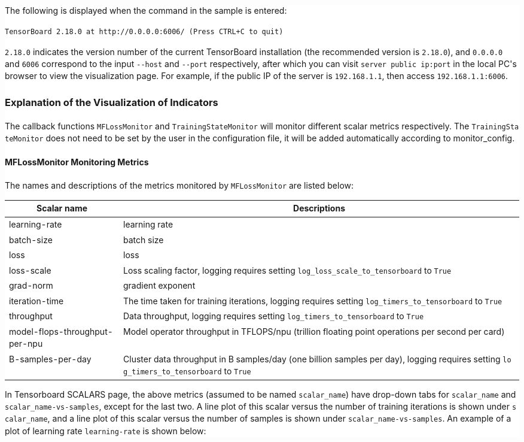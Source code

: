 The following is displayed when the command in the sample is entered:

```shell
TensorBoard 2.18.0 at http://0.0.0.0:6006/ (Press CTRL+C to quit)
```

`2.18.0` indicates the version number of the current TensorBoard installation (the recommended version is `2.18.0`), and `0.0.0.0` and `6006` correspond to the input `--host` and `--port` respectively, after which you can visit `server public ip:port` in the local PC's browser to view the visualization page. For example, if the public IP of the server is `192.168.1.1`, then access `192.168.1.1:6006`.

### Explanation of the Visualization of Indicators

The callback functions `MFLossMonitor` and `TrainingStateMonitor` will monitor different scalar metrics respectively. The `TrainingStateMonitor` does not need to be set by the user in the configuration file, it will be added automatically according to monitor_config.

#### MFLossMonitor Monitoring Metrics

The names and descriptions of the metrics monitored by `MFLossMonitor` are listed below:

| Scalar name          | Descriptions                                                  |
|---------------|-----------------------------------------------------|
| learning-rate | learning rate                                                 |
| batch-size    | batch size                                                |
| loss          | loss                                                  |
| loss-scale    | Loss scaling factor, logging requires setting `log_loss_scale_to_tensorboard` to `True` |
| grad-norm     | gradient exponent                                                |
| iteration-time | The time taken for training iterations, logging requires setting `log_timers_to_tensorboard` to `True`  |
| throughput    | Data throughput, logging requires setting `log_timers_to_tensorboard` to `True`      |
| model-flops-throughput-per-npu | Model operator throughput in TFLOPS/npu (trillion floating point operations per second per card)                                       |
| B-samples-per-day    | Cluster data throughput in B samples/day (one billion samples per day), logging requires setting `log_timers_to_tensorboard` to `True` |

In Tensorboard SCALARS page, the above metrics (assumed to be named `scalar_name`) have drop-down tabs for `scalar_name` and `scalar_name-vs-samples`, except for the last two. A line plot of this scalar versus the number of training iterations is shown under `scalar_name`, and a line plot of this scalar versus the number of samples is shown under `scalar_name-vs-samples`. An example of a plot of learning rate `learning-rate` is shown below:
